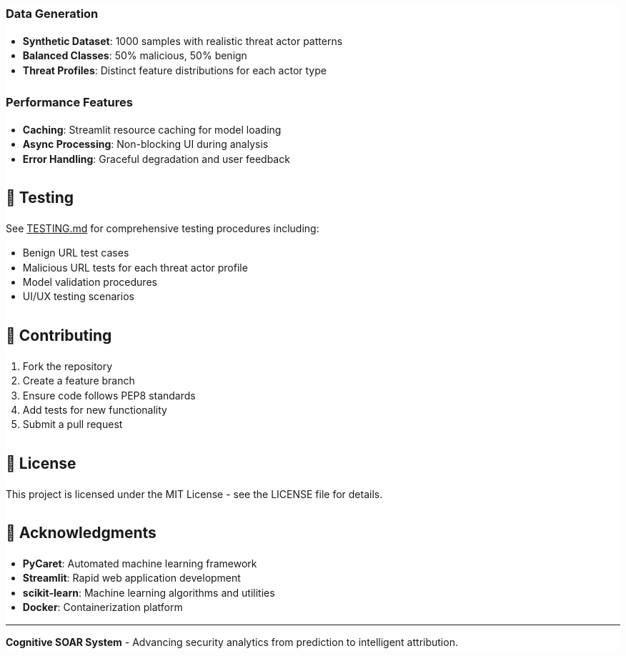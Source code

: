 ### **Data Generation**
- **Synthetic Dataset**: 1000 samples with realistic threat actor patterns
- **Balanced Classes**: 50% malicious, 50% benign
- **Threat Profiles**: Distinct feature distributions for each actor type

### **Performance Features**
- **Caching**: Streamlit resource caching for model loading
- **Async Processing**: Non-blocking UI during analysis
- **Error Handling**: Graceful degradation and user feedback

## 🧪 **Testing**

See [TESTING.md](TESTING.md) for comprehensive testing procedures including:
- Benign URL test cases
- Malicious URL tests for each threat actor profile
- Model validation procedures
- UI/UX testing scenarios

## 🤝 **Contributing**

1. Fork the repository
2. Create a feature branch
3. Ensure code follows PEP8 standards
4. Add tests for new functionality
5. Submit a pull request

## 📄 **License**

This project is licensed under the MIT License - see the LICENSE file for details.

## 🙏 **Acknowledgments**

- **PyCaret**: Automated machine learning framework
- **Streamlit**: Rapid web application development
- **scikit-learn**: Machine learning algorithms and utilities
- **Docker**: Containerization platform

---

**Cognitive SOAR System** - Advancing security analytics from prediction to intelligent attribution.
